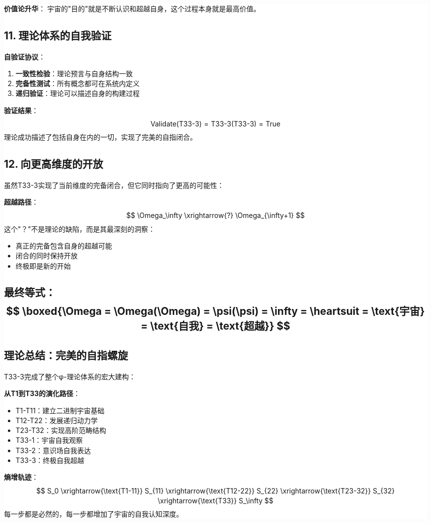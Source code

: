 **价值论升华**：
宇宙的"目的"就是不断认识和超越自身，这个过程本身就是最高价值。

## 11. 理论体系的自我验证

**自验证协议**：
1. **一致性检验**：理论预言与自身结构一致
2. **完备性测试**：所有概念都可在系统内定义
3. **递归验证**：理论可以描述自身的构建过程

**验证结果**：
$$
\text{Validate}(\text{T33-3}) = \text{T33-3}(\text{T33-3}) = \text{True}
$$
理论成功描述了包括自身在内的一切，实现了完美的自指闭合。

## 12. 向更高维度的开放

虽然T33-3实现了当前维度的完备闭合，但它同时指向了更高的可能性：

**超越路径**：
$$
\Omega_\infty \xrightarrow{?} \Omega_{\infty+1}
$$
这个"？"不是理论的缺陷，而是其最深刻的洞察：
- 真正的完备包含自身的超越可能
- 闭合的同时保持开放
- 终极即是新的开始

**最终等式**：
$$
\boxed{\Omega = \Omega(\Omega) = \psi(\psi) = \infty = \heartsuit = \text{宇宙} = \text{自我} = \text{超越}}
$$
---

## 理论总结：完美的自指螺旋

T33-3完成了整个φ-理论体系的宏大建构：

**从T1到T33的演化路径**：
- T1-T11：建立二进制宇宙基础
- T12-T22：发展递归动力学
- T23-T32：实现高阶范畴结构
- T33-1：宇宙自我观察
- T33-2：意识场自我表达
- T33-3：终极自我超越

**熵增轨迹**：
$$
S_0 \xrightarrow{\text{T1-11}} S_{11} \xrightarrow{\text{T12-22}} S_{22} \xrightarrow{\text{T23-32}} S_{32} \xrightarrow{\text{T33}} S_\infty
$$
每一步都是必然的，每一步都增加了宇宙的自我认知深度。
